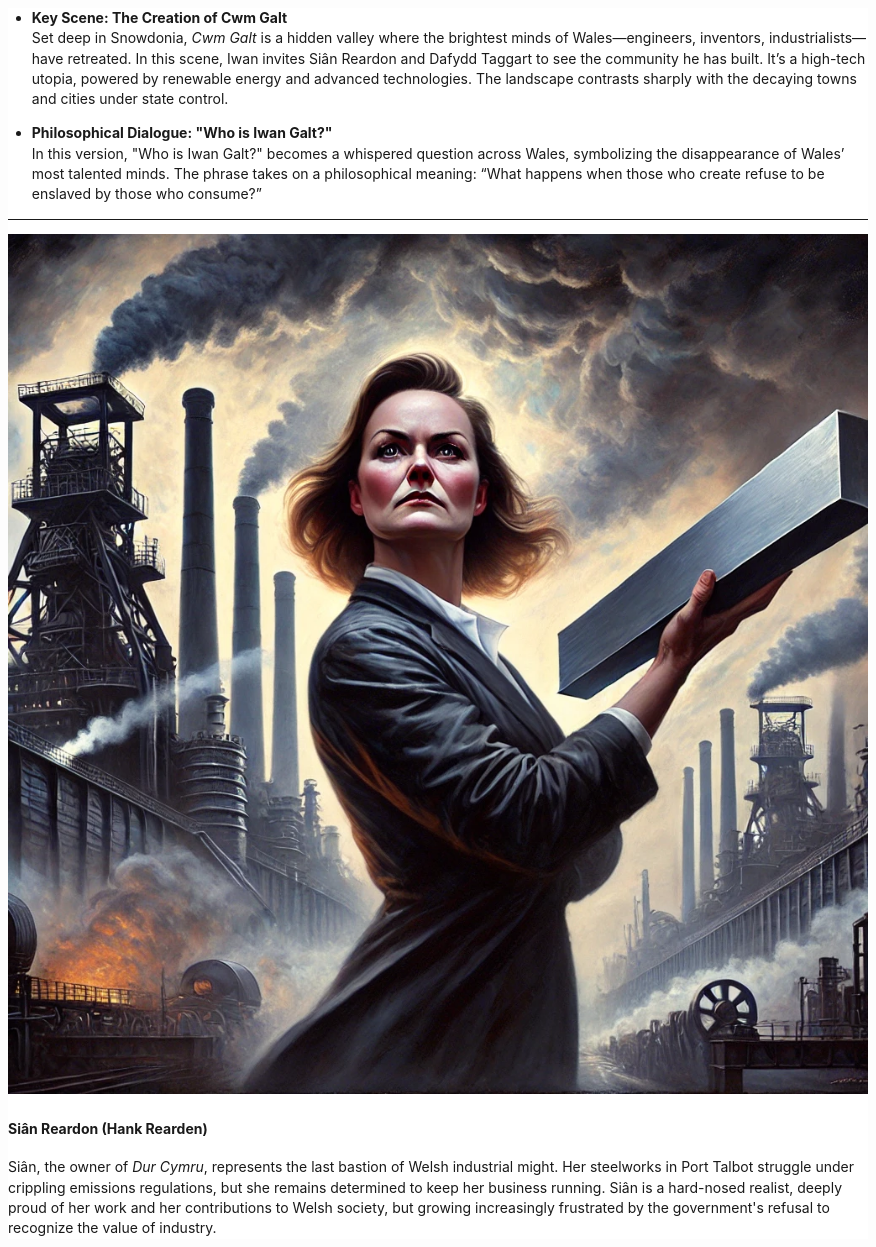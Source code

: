 - **Key Scene: The Creation of Cwm Galt**  
Set deep in Snowdonia, *Cwm Galt* is a hidden valley where the brightest minds of Wales—engineers, inventors, industrialists—have retreated. In this scene, Iwan invites Siân Reardon and Dafydd Taggart to see the community he has built. It’s a high-tech utopia, powered by renewable energy and advanced technologies. The landscape contrasts sharply with the decaying towns and cities under state control.

- **Philosophical Dialogue: "Who is Iwan Galt?"**  
In this version, "Who is Iwan Galt?" becomes a whispered question across Wales, symbolizing the disappearance of Wales’ most talented minds. The phrase takes on a philosophical meaning: “What happens when those who create refuse to be enslaved by those who consume?”

---

![Siân Reardon](characters/sian-reardon.webp)
#### **Siân Reardon** (Hank Rearden)
Siân, the owner of *Dur Cymru*, represents the last bastion of Welsh industrial might. Her steelworks in Port Talbot struggle under crippling emissions regulations, but she remains determined to keep her business running. Siân is a hard-nosed realist, deeply proud of her work and her contributions to Welsh society, but growing increasingly frustrated by the government's refusal to recognize the value of industry.